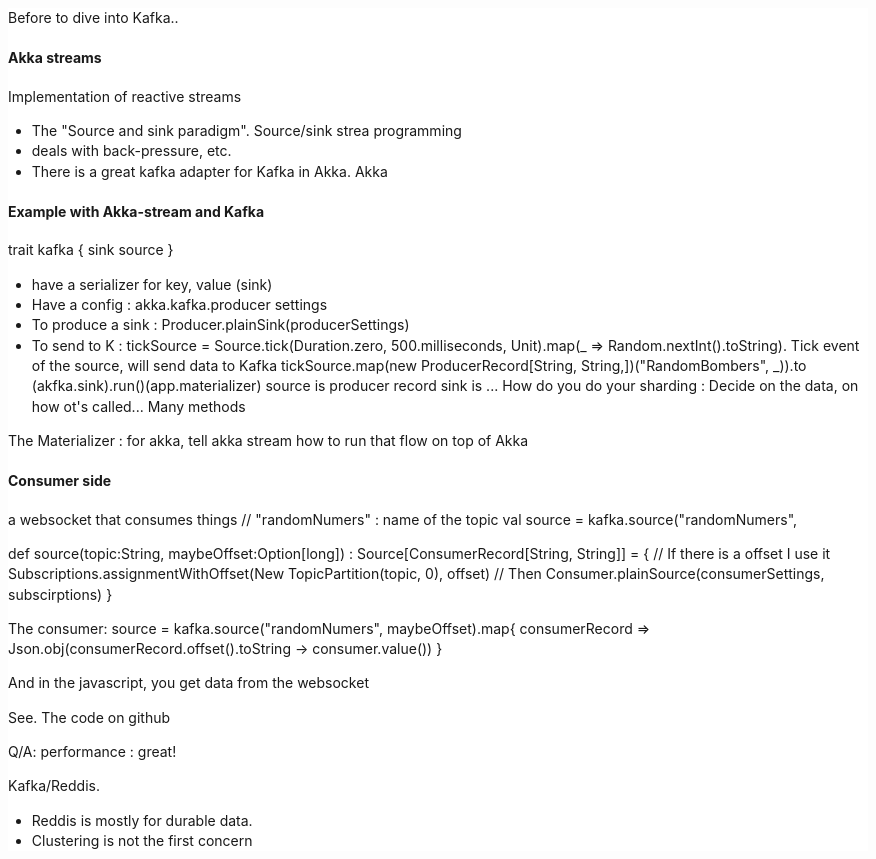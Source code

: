 Before to dive into Kafka..
#### Akka streams
Implementation of reactive streams
* The "Source and sink paradigm". Source/sink strea programming
* deals with back-pressure, etc.
* There is a great kafka adapter for Kafka in Akka. Akka

#### Example with Akka-stream and Kafka
trait kafka {
  sink
  source
}

* have a serializer for key, value (sink)
* Have a config : akka.kafka.producer settings
* To produce a sink : Producer.plainSink(producerSettings)
* To send to K : tickSource = Source.tick(Duration.zero, 500.milliseconds, Unit).map(_ => Random.nextInt().toString).
Tick event of the source, will send data to Kafka
tickSource.map(new ProducerRecord[String, String,])("RandomBombers", _)).to (akfka.sink).run()(app.materializer)
source is producer record
sink is ...
How do you do your sharding : Decide on the data, on how ot's called... Many methods


The Materializer : for akka, tell akka stream how to run that flow on top of Akka

#### Consumer side
a websocket that consumes things
// "randomNumers" : name of the topic
val source = kafka.source("randomNumers", 

def source(topic:String, maybeOffset:Option[long]) : Source[ConsumerRecord[String, String]] = {
    // If there is a offset I use it 
    Subscriptions.assignmentWithOffset(New TopicPartition(topic, 0), offset)
    // Then
    Consumer.plainSource(consumerSettings, subscirptions)
}

The consumer:
source = kafka.source("randomNumers", maybeOffset).map{
  consumerRecord => Json.obj(consumerRecord.offset().toString -> consumer.value())
}

And in the javascript, you get data from the websocket

See. The code on github

Q/A:
performance : great!

Kafka/Reddis.
 - Reddis is mostly for durable data.
 - Clustering is not the first concern
